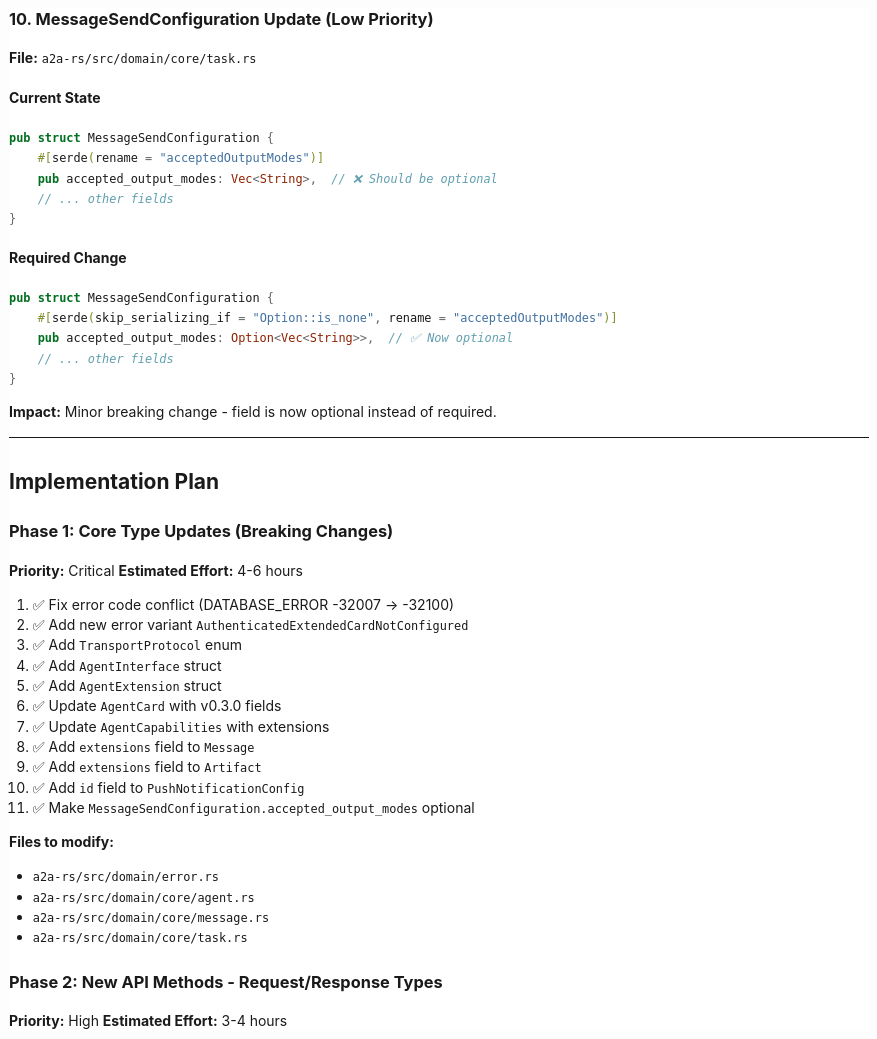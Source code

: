 
### 10. MessageSendConfiguration Update (Low Priority)

**File:** `a2a-rs/src/domain/core/task.rs`

#### Current State
```rust
pub struct MessageSendConfiguration {
    #[serde(rename = "acceptedOutputModes")]
    pub accepted_output_modes: Vec<String>,  // ❌ Should be optional
    // ... other fields
}
```

#### Required Change
```rust
pub struct MessageSendConfiguration {
    #[serde(skip_serializing_if = "Option::is_none", rename = "acceptedOutputModes")]
    pub accepted_output_modes: Option<Vec<String>>,  // ✅ Now optional
    // ... other fields
}
```

**Impact:** Minor breaking change - field is now optional instead of required.

---

## Implementation Plan

### Phase 1: Core Type Updates (Breaking Changes)
**Priority:** Critical
**Estimated Effort:** 4-6 hours

1. ✅ Fix error code conflict (DATABASE_ERROR -32007 → -32100)
2. ✅ Add new error variant `AuthenticatedExtendedCardNotConfigured`
3. ✅ Add `TransportProtocol` enum
4. ✅ Add `AgentInterface` struct
5. ✅ Add `AgentExtension` struct
6. ✅ Update `AgentCard` with v0.3.0 fields
7. ✅ Update `AgentCapabilities` with extensions
8. ✅ Add `extensions` field to `Message`
9. ✅ Add `extensions` field to `Artifact`
10. ✅ Add `id` field to `PushNotificationConfig`
11. ✅ Make `MessageSendConfiguration.accepted_output_modes` optional

**Files to modify:**
- `a2a-rs/src/domain/error.rs`
- `a2a-rs/src/domain/core/agent.rs`
- `a2a-rs/src/domain/core/message.rs`
- `a2a-rs/src/domain/core/task.rs`

### Phase 2: New API Methods - Request/Response Types
**Priority:** High
**Estimated Effort:** 3-4 hours
